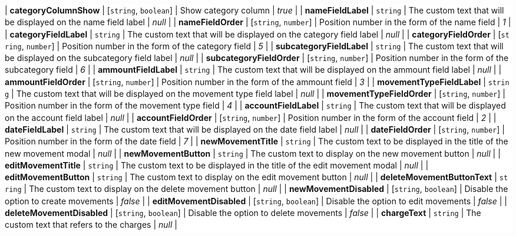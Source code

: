 | **categoryColumnShow**        | [`string`, `boolean`]                                                                  | Show category column                                                                                           | _true_  |
| **nameFieldLabel**            | `string`                                                                               | The custom text that will be displayed on the name field label                                                 | _null_  |
| **nameFieldOrder**            | [`string`, `number`]                                                                   | Position number in the form of the name field                                                                  | _1_     |
| **categoryFieldLabel**        | `string`                                                                               | The custom text that will be displayed on the category field label                                             | _null_  |
| **categoryFieldOrder**        | [`string`, `number`]                                                                   | Position number in the form of the category field                                                              | _5_     |
| **subcategoryFieldLabel**     | `string`                                                                               | The custom text that will be displayed on the subcategory field label                                          | _null_  |
| **subcategoryFieldOrder**     | [`string`, `number`]                                                                   | Position number in the form of the subcategory field                                                           | _6_     |
| **ammountFieldLabel**         | `string`                                                                               | The custom text that will be displayed on the ammount field label                                              | _null_  |
| **ammountFieldOrder**         | [`string`, `number`]                                                                   | Position number in the form of the ammount field                                                               | _3_     |
| **movementTypeFieldLabel**    | `string`                                                                               | The custom text that will be displayed on the movement type field label                                        | _null_  |
| **movementTypeFieldOrder**    | [`string`, `number`]                                                                   | Position number in the form of the movement type field                                                         | _4_     |
| **accountFieldLabel**         | `string`                                                                               | The custom text that will be displayed on the account field label                                              | _null_  |
| **accountFieldOrder**         | [`string`, `number`]                                                                   | Position number in the form of the account field                                                               | _2_     |
| **dateFieldLabel**            | `string`                                                                               | The custom text that will be displayed on the date field label                                                 | _null_  |
| **dateFieldOrder**            | [`string`, `number`]                                                                   | Position number in the form of the date field                                                                  | _7_     |
| **newMovementTitle**          | `string`                                                                               | The custom text to be displayed in the title of the new movement modal                                         | _null_  |
| **newMovementButton**         | `string`                                                                               | The custom text to display on the new movement button                                                          | _null_  |
| **editMovementTitle**         | `string`                                                                               | The custom text to be displayed in the title of the edit movement modal                                        | _null_  |
| **editMovementButton**        | `string`                                                                               | The custom text to display on the edit movement button                                                         | _null_  |
| **deleteMovementButtonText**  | `string`                                                                               | The custom text to display on the delete movement button                                                       | _null_  |
| **newMovementDisabled**       | [`string`, `boolean`]                                                                  | Disable the option to create movements                                                                         | _false_ |
| **editMovementDisabled**      | [`string`, `boolean`]                                                                  | Disable the option to edit movements                                                                           | _false_ |
| **deleteMovementDisabled**    | [`string`, `boolean`]                                                                  | Disable the option to delete movements                                                                         | _false_ |
| **chargeText**                | `string`                                                                               | The custom text that refers to the charges                                                                     | _null_  |